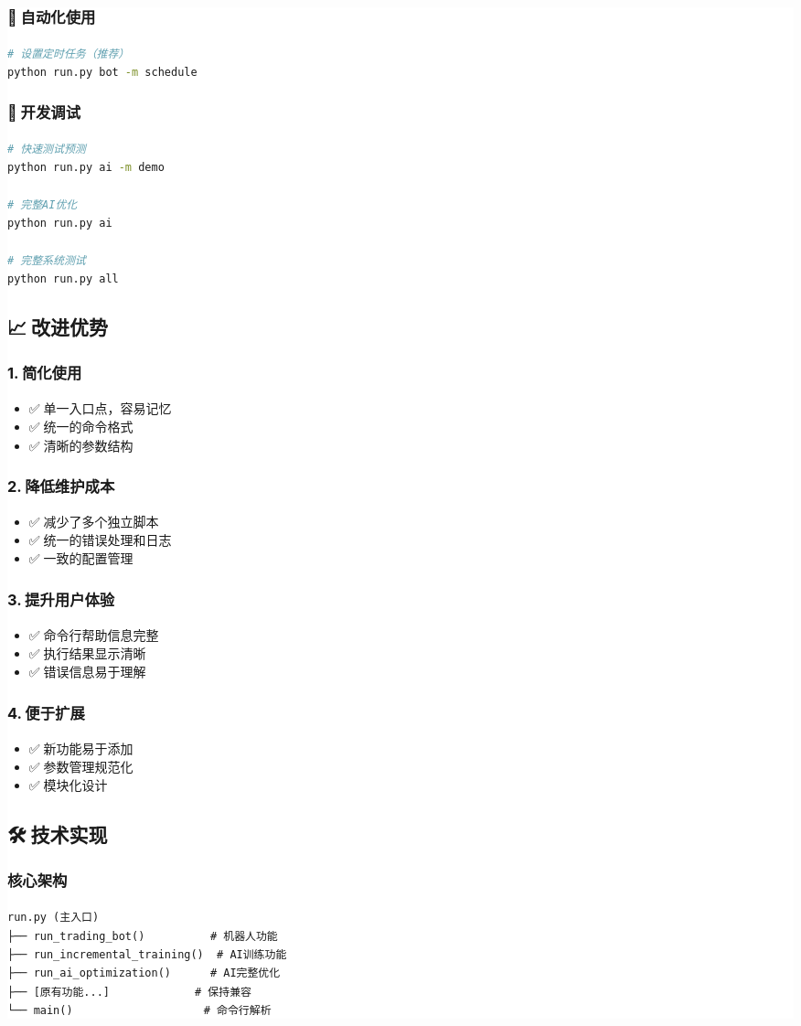### 🤖 自动化使用
```bash
# 设置定时任务（推荐）
python run.py bot -m schedule
```

### 🔧 开发调试
```bash
# 快速测试预测
python run.py ai -m demo

# 完整AI优化
python run.py ai

# 完整系统测试
python run.py all
```

## 📈 改进优势

### 1. **简化使用**
- ✅ 单一入口点，容易记忆
- ✅ 统一的命令格式
- ✅ 清晰的参数结构

### 2. **降低维护成本**
- ✅ 减少了多个独立脚本
- ✅ 统一的错误处理和日志
- ✅ 一致的配置管理

### 3. **提升用户体验**
- ✅ 命令行帮助信息完整
- ✅ 执行结果显示清晰
- ✅ 错误信息易于理解

### 4. **便于扩展**
- ✅ 新功能易于添加
- ✅ 参数管理规范化
- ✅ 模块化设计

## 🛠️ 技术实现

### 核心架构
```
run.py (主入口)
├── run_trading_bot()          # 机器人功能
├── run_incremental_training()  # AI训练功能
├── run_ai_optimization()      # AI完整优化
├── [原有功能...]             # 保持兼容
└── main()                    # 命令行解析
```

